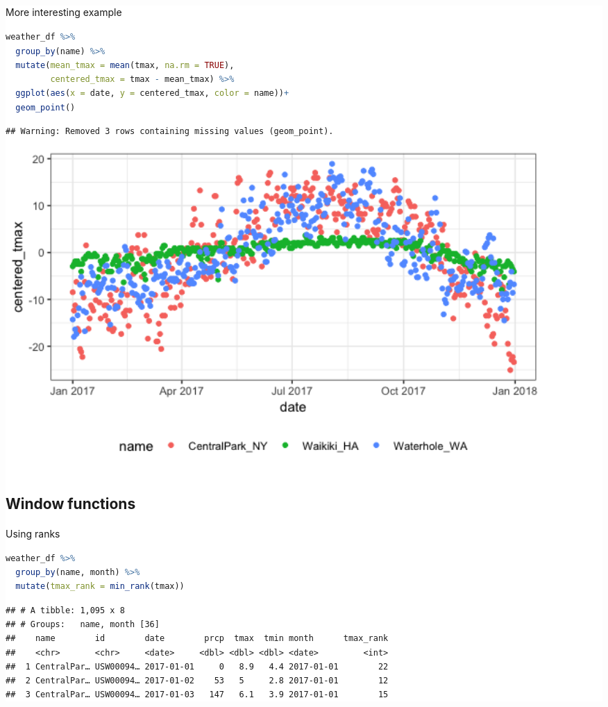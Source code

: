 More interesting example

``` r
weather_df %>%
  group_by(name) %>%
  mutate(mean_tmax = mean(tmax, na.rm = TRUE),
         centered_tmax = tmax - mean_tmax) %>% 
  ggplot(aes(x = date, y = centered_tmax, color = name))+
  geom_point()
```

    ## Warning: Removed 3 rows containing missing values (geom_point).

<img src="EDA_files/figure-markdown_github/unnamed-chunk-9-1.png" width="90%" />

Window functions
----------------

Using ranks

``` r
weather_df %>%
  group_by(name, month) %>%
  mutate(tmax_rank = min_rank(tmax))
```

    ## # A tibble: 1,095 x 8
    ## # Groups:   name, month [36]
    ##    name        id        date        prcp  tmax  tmin month      tmax_rank
    ##    <chr>       <chr>     <date>     <dbl> <dbl> <dbl> <date>         <int>
    ##  1 CentralPar… USW00094… 2017-01-01     0   8.9   4.4 2017-01-01        22
    ##  2 CentralPar… USW00094… 2017-01-02    53   5     2.8 2017-01-01        12
    ##  3 CentralPar… USW00094… 2017-01-03   147   6.1   3.9 2017-01-01        15